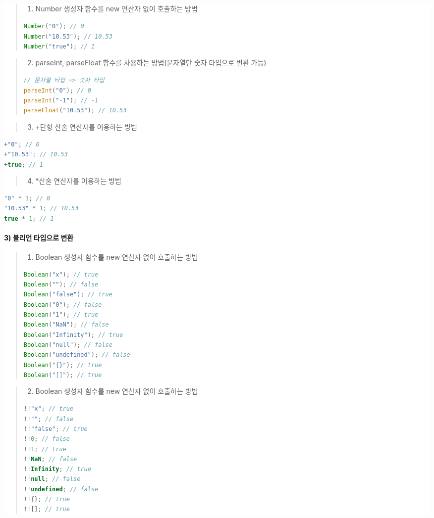 > 1. Number 생성자 함수를 new 연산자 없이 호출하는 방법
>
> ```jsx
> Number("0"); // 0
> Number("10.53"); // 10.53
> Number("true"); // 1
> ```

> 2. parseInt, parseFloat 함수를 사용하는 방법(문자열만 숫자 타입으로 변환 가능)
>
> ```jsx
> // 문자열 타입 => 숫자 타입
> parseInt("0"); // 0
> parseInt("-1"); // -1
> parseFloat("10.53"); // 10.53
> ```

> 3. +단항 산술 연산자를 이용하는 방법

```jsx
+"0"; // 0
+"10.53"; // 10.53
+true; // 1
```

> 4. \*산술 연산자를 이용하는 방법

```jsx
"0" * 1; // 0
"10.53" * 1; // 10.53
true * 1; // 1
```

#### 3) 불리언 타입으로 변환

> 1. Boolean 생성자 함수를 new 연산자 없이 호출하는 방법
>
> ```jsx
> Boolean("x"); // true
> Boolean(""); // false
> Boolean("false"); // true
> Boolean("0"); // false
> Boolean("1"); // true
> Boolean("NaN"); // false
> Boolean("Infinity"); // true
> Boolean("null"); // false
> Boolean("undefined"); // false
> Boolean("{}"); // true
> Boolean("[]"); // true
> ```

> 2. Boolean 생성자 함수를 new 연산자 없이 호출하는 방법
>
> ```jsx
> !!"x"; // true
> !!""; // false
> !!"false"; // true
> !!0; // false
> !!1; // true
> !!NaN; // false
> !!Infinity; // true
> !!null; // false
> !!undefined; // false
> !!{}; // true
> !![]; // true
> ```
